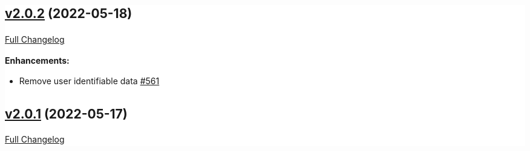 ## [v2.0.2](https://github.com/fastly/cli/releases/tag/v2.0.2) (2022-05-18)

[Full Changelog](https://github.com/fastly/cli/compare/v2.0.1...v2.0.2)

**Enhancements:**

- Remove user identifiable data [#561](https://github.com/fastly/cli/pull/561)

## [v2.0.1](https://github.com/fastly/cli/releases/tag/v2.0.1) (2022-05-17)

[Full Changelog](https://github.com/fastly/cli/compare/v2.0.0...v2.0.1)

